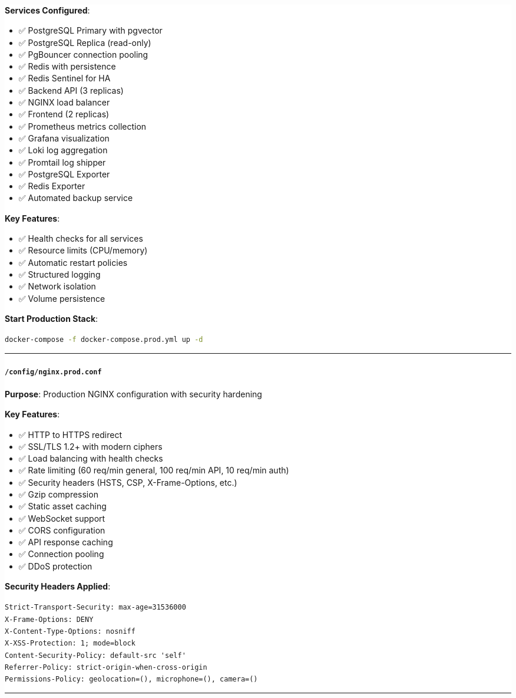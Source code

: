 **Services Configured**:
- ✅ PostgreSQL Primary with pgvector
- ✅ PostgreSQL Replica (read-only)
- ✅ PgBouncer connection pooling
- ✅ Redis with persistence
- ✅ Redis Sentinel for HA
- ✅ Backend API (3 replicas)
- ✅ NGINX load balancer
- ✅ Frontend (2 replicas)
- ✅ Prometheus metrics collection
- ✅ Grafana visualization
- ✅ Loki log aggregation
- ✅ Promtail log shipper
- ✅ PostgreSQL Exporter
- ✅ Redis Exporter
- ✅ Automated backup service

**Key Features**:
- ✅ Health checks for all services
- ✅ Resource limits (CPU/memory)
- ✅ Automatic restart policies
- ✅ Structured logging
- ✅ Network isolation
- ✅ Volume persistence

**Start Production Stack**:
```bash
docker-compose -f docker-compose.prod.yml up -d
```

---

#### `/config/nginx.prod.conf`
**Purpose**: Production NGINX configuration with security hardening

**Key Features**:
- ✅ HTTP to HTTPS redirect
- ✅ SSL/TLS 1.2+ with modern ciphers
- ✅ Load balancing with health checks
- ✅ Rate limiting (60 req/min general, 100 req/min API, 10 req/min auth)
- ✅ Security headers (HSTS, CSP, X-Frame-Options, etc.)
- ✅ Gzip compression
- ✅ Static asset caching
- ✅ WebSocket support
- ✅ CORS configuration
- ✅ API response caching
- ✅ Connection pooling
- ✅ DDoS protection

**Security Headers Applied**:
```
Strict-Transport-Security: max-age=31536000
X-Frame-Options: DENY
X-Content-Type-Options: nosniff
X-XSS-Protection: 1; mode=block
Content-Security-Policy: default-src 'self'
Referrer-Policy: strict-origin-when-cross-origin
Permissions-Policy: geolocation=(), microphone=(), camera=()
```

---